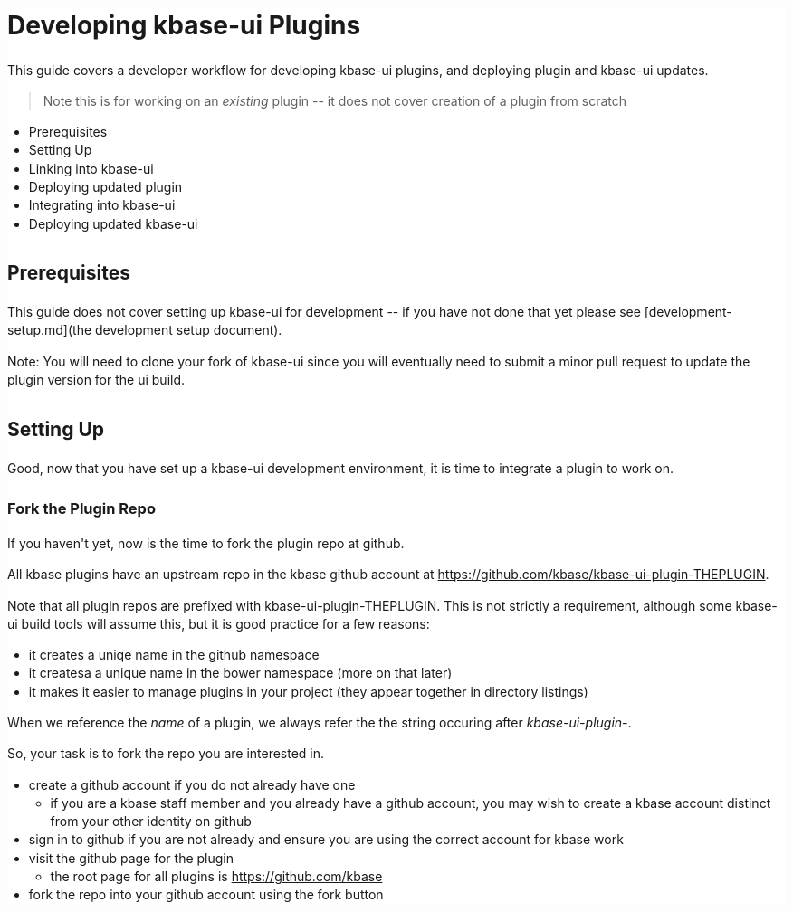 
# Developing kbase-ui Plugins

This guide covers a developer workflow for developing kbase-ui plugins, and deploying plugin and kbase-ui updates.

> Note this is for working on an *existing* plugin -- it does not cover creation of a plugin from scratch


- Prerequisites
- Setting Up
- Linking into kbase-ui
- Deploying updated plugin
- Integrating into kbase-ui
- Deploying updated kbase-ui

## Prerequisites

This guide does not cover setting up kbase-ui for development -- if you have not done that yet please see [development-setup.md](the development setup document).

Note: You will need to clone your fork of kbase-ui since you will eventually need to submit a minor pull request to update the plugin version for the ui build.

## Setting Up

Good, now that you have set up a kbase-ui development environment, it is time to integrate a plugin to work on.

### Fork the Plugin Repo

If you haven't yet, now is the time to fork the plugin repo at github.

All kbase plugins have an upstream repo in the kbase github account at https://github.com/kbase/kbase-ui-plugin-THEPLUGIN.

Note that all plugin repos are prefixed with kbase-ui-plugin-THEPLUGIN. This is not strictly a requirement, although some kbase-ui build tools will assume this, but it is good practice for a few reasons:

- it creates a uniqe name in the github namespace
- it createsa a unique name in the bower namespace (more on that later)
- it makes it easier to manage plugins in your project (they appear together in directory listings)

When we reference the *name* of a plugin, we always refer the the string occuring after *kbase-ui-plugin-*.

So, your task is to fork the repo you are interested in.

- create a github account if you do not already have one
    - if you are a kbase staff member and you already have a github account, you may wish to create a kbase account distinct from your other identity on github
- sign in to github if you are not already and ensure you are using the correct account for kbase work
- visit the github page for the plugin
    - the root page for all plugins is https://github.com/kbase
- fork the repo into your github account using the fork button

